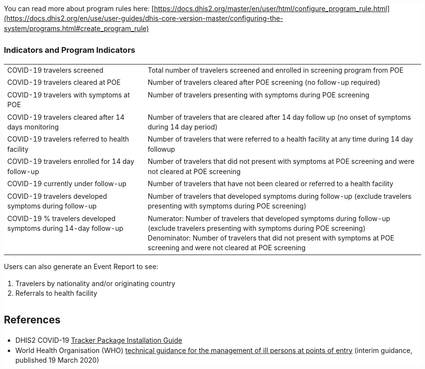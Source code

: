 You can read more about program rules here:
[https://docs.dhis2.org/master/en/user/html/configure_program_rule.html](https://docs.dhis2.org/en/use/user-guides/dhis-core-version-master/configuring-the-system/programs.html#create_program_rule)

### Indicators and Program Indicators

|||
|--|--|
|COVID-19 travelers screened|Total number of travelers screened and enrolled in screening program from POE|
|COVID-19 travelers cleared at POE|Number of travelers cleared after POE screening (no follow-up required)|
|COVID-19 travelers with symptoms at POE|Number of travelers presenting with symptoms during POE screening|
|COVID-19 travelers cleared after 14 days monitoring|Number of travelers that are cleared after 14 day follow up (no onset of symptoms during 14 day period)|
|COVID-19 travelers referred to health facility|Number of travelers that were referred to a health facility at any time during 14 day followup|
|COVID-19 travelers enrolled for 14 day follow-up|Number of travelers that did not present with symptoms at POE screening and were not cleared at POE screening|
|COVID-19 currently under follow-up|Number of travelers that have not been cleared or referred to a health facility|
|COVID-19 travelers developed symptoms during follow-up|Number of travelers that developed symptoms during follow-up (exclude travelers presenting with symptoms during POE screening)|
|COVID-19 % travelers developed symptoms during 14-day follow-up|Numerator: Number of travelers that developed symptoms during follow-up (exclude travelers presenting with symptoms during POE screening)<br>Denominator: Number of travelers that did not present with symptoms at POE screening and were not cleared at POE screening|

Users can also generate an Event Report to see:

1. Travelers by nationality and/or originating country
2. Referrals to health facility

## References

* DHIS2 COVID-19 [Tracker Package Installation Guide](covid-19-tracker-installation.html)
* World Health Organisation (WHO) [technical guidance for the management of ill persons at points of entry](https://www.who.int/emergencies/diseases/novel-coronavirus-2019/technical-guidance/points-of-entry-and-mass-gatherings) (interim guidance, published 19 March 2020)
